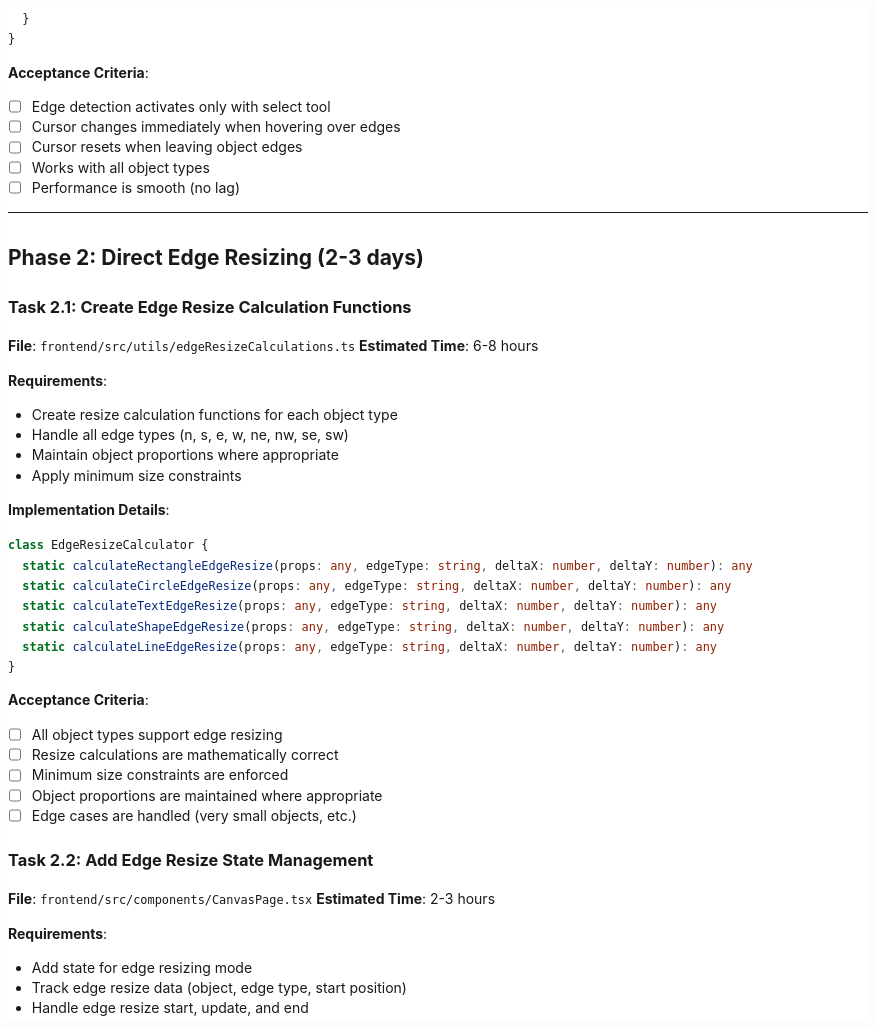 ```typescript
  }
}
```

**Acceptance Criteria**:
- [ ] Edge detection activates only with select tool
- [ ] Cursor changes immediately when hovering over edges
- [ ] Cursor resets when leaving object edges
- [ ] Works with all object types
- [ ] Performance is smooth (no lag)

---

## **Phase 2: Direct Edge Resizing (2-3 days)**

### **Task 2.1: Create Edge Resize Calculation Functions**
**File**: `frontend/src/utils/edgeResizeCalculations.ts`
**Estimated Time**: 6-8 hours

**Requirements**:
- Create resize calculation functions for each object type
- Handle all edge types (n, s, e, w, ne, nw, se, sw)
- Maintain object proportions where appropriate
- Apply minimum size constraints

**Implementation Details**:
```typescript
class EdgeResizeCalculator {
  static calculateRectangleEdgeResize(props: any, edgeType: string, deltaX: number, deltaY: number): any
  static calculateCircleEdgeResize(props: any, edgeType: string, deltaX: number, deltaY: number): any
  static calculateTextEdgeResize(props: any, edgeType: string, deltaX: number, deltaY: number): any
  static calculateShapeEdgeResize(props: any, edgeType: string, deltaX: number, deltaY: number): any
  static calculateLineEdgeResize(props: any, edgeType: string, deltaX: number, deltaY: number): any
}
```

**Acceptance Criteria**:
- [ ] All object types support edge resizing
- [ ] Resize calculations are mathematically correct
- [ ] Minimum size constraints are enforced
- [ ] Object proportions are maintained where appropriate
- [ ] Edge cases are handled (very small objects, etc.)

### **Task 2.2: Add Edge Resize State Management**
**File**: `frontend/src/components/CanvasPage.tsx`
**Estimated Time**: 2-3 hours

**Requirements**:
- Add state for edge resizing mode
- Track edge resize data (object, edge type, start position)
- Handle edge resize start, update, and end
